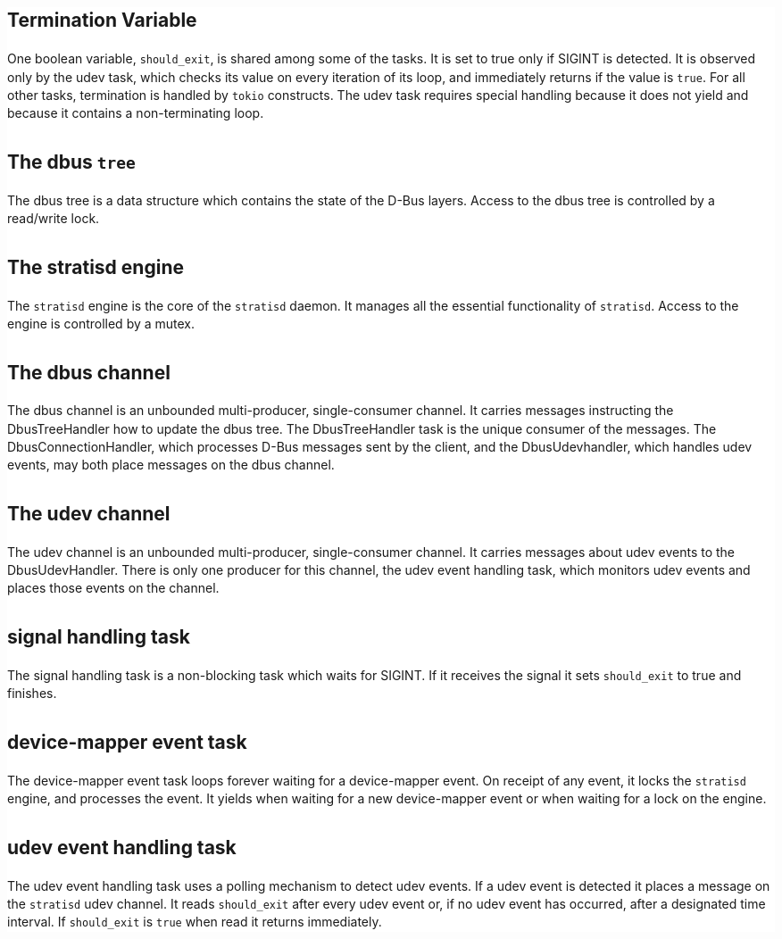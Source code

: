 Termination Variable
--------------------
One boolean variable, `should_exit`, is shared among some of the tasks.
It is set to true only if SIGINT is detected. It is observed only by the
udev task, which checks its value on every iteration of its loop, and
immediately returns if the value is `true`. For all other tasks, termination
is handled by `tokio` constructs. The udev task requires special handling
because it does not yield and because it contains a non-terminating loop.

The dbus `tree`
--------------
The dbus tree is a data structure which contains the state of the D-Bus
layers. Access to the dbus tree is controlled by a read/write lock.

The stratisd engine
-------------------
The `stratisd` engine is the core of the `stratisd` daemon. It manages all the
essential functionality of `stratisd`. Access to the engine is controlled
by a mutex.

The dbus channel
----------------
The dbus channel is an unbounded multi-producer, single-consumer channel.
It carries messages instructing the DbusTreeHandler how to update the dbus
tree. The DbusTreeHandler task is the unique consumer of the messages.
The DbusConnectionHandler, which processes D-Bus messages sent by the client,
and the DbusUdevhandler, which handles udev events, may both place messages
on the dbus channel.

The udev channel
----------------
The udev channel is an unbounded multi-producer, single-consumer channel.
It carries messages about udev events to the DbusUdevHandler. There is
only one producer for this channel, the udev event handling task,
which monitors udev events and places those events on the channel.

signal handling task
--------------------
The signal handling task is a non-blocking task which waits for SIGINT. If
it receives the signal it sets `should_exit` to true and finishes.

device-mapper event task
------------------------
The device-mapper event task loops forever waiting for a device-mapper event.
On receipt of any event, it locks the `stratisd` engine, and processes the
event. It yields when waiting for a new device-mapper event or when waiting
for a lock on the engine.

udev event handling task
------------------------
The udev event handling task uses a polling mechanism to detect udev events.
If a udev event is detected it places a message on the `stratisd` udev channel.
It reads `should_exit` after every udev event or, if no udev event has
occurred, after a designated time interval. If  `should_exit` is `true` when
read it returns immediately.
